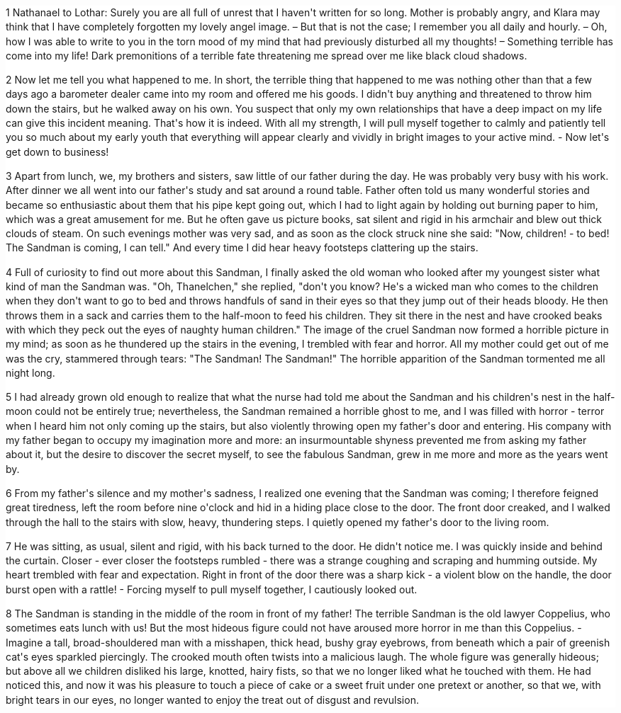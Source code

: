 1 Nathanael to Lothar: Surely you are all full of unrest that I haven't written for so long. Mother is probably angry, and Klara may think that I have completely forgotten my lovely angel image. – But that is not the case; I remember you all daily and hourly. – Oh, how I was able to write to you in the torn mood of my mind that had previously disturbed all my thoughts! – Something terrible has come into my life! Dark premonitions of a terrible fate threatening me spread over me like black cloud shadows.

2 Now let me tell you what happened to me. In short, the terrible thing that happened to me was nothing other than that a few days ago a barometer dealer came into my room and offered me his goods. I didn't buy anything and threatened to throw him down the stairs, but he walked away on his own. You suspect that only my own relationships that have a deep impact on my life can give this incident meaning. That's how it is indeed. With all my strength, I will pull myself together to calmly and patiently tell you so much about my early youth that everything will appear clearly and vividly in bright images to your active mind. - Now let's get down to business!

3 Apart from lunch, we, my brothers and sisters, saw little of our father during the day. He was probably very busy with his work. After dinner we all went into our father's study and sat around a round table. Father often told us many wonderful stories and became so enthusiastic about them that his pipe kept going out, which I had to light again by holding out burning paper to him, which was a great amusement for me. But he often gave us picture books, sat silent and rigid in his armchair and blew out thick clouds of steam. On such evenings mother was very sad, and as soon as the clock struck nine she said: "Now, children! - to bed! The Sandman is coming, I can tell." And every time I did hear heavy footsteps clattering up the stairs.

4 Full of curiosity to find out more about this Sandman, I finally asked the old woman who looked after my youngest sister what kind of man the Sandman was. "Oh, Thanelchen," she replied, "don't you know? He's a wicked man who comes to the children when they don't want to go to bed and throws handfuls of sand in their eyes so that they jump out of their heads bloody. He then throws them in a sack and carries them to the half-moon to feed his children. They sit there in the nest and have crooked beaks with which they peck out the eyes of naughty human children." The image of the cruel Sandman now formed a horrible picture in my mind; as soon as he thundered up the stairs in the evening, I trembled with fear and horror. All my mother could get out of me was the cry, stammered through tears: "The Sandman! The Sandman!" The horrible apparition of the Sandman tormented me all night long.

5 I had already grown old enough to realize that what the nurse had told me about the Sandman and his children's nest in the half-moon could not be entirely true; nevertheless, the Sandman remained a horrible ghost to me, and I was filled with horror - terror when I heard him not only coming up the stairs, but also violently throwing open my father's door and entering. His company with my father began to occupy my imagination more and more: an insurmountable shyness prevented me from asking my father about it, but the desire to discover the secret myself, to see the fabulous Sandman, grew in me more and more as the years went by.

6 From my father's silence and my mother's sadness, I realized one evening that the Sandman was coming; I therefore feigned great tiredness, left the room before nine o'clock and hid in a hiding place close to the door. The front door creaked, and I walked through the hall to the stairs with slow, heavy, thundering steps. I quietly opened my father's door to the living room.

7 He was sitting, as usual, silent and rigid, with his back turned to the door. He didn't notice me. I was quickly inside and behind the curtain. Closer - ever closer the footsteps rumbled - there was a strange coughing and scraping and humming outside. My heart trembled with fear and expectation. Right in front of the door there was a sharp kick - a violent blow on the handle, the door burst open with a rattle! - Forcing myself to pull myself together, I cautiously looked out.

8 The Sandman is standing in the middle of the room in front of my father! The terrible Sandman is the old lawyer Coppelius, who sometimes eats lunch with us! But the most hideous figure could not have aroused more horror in me than this Coppelius. - Imagine a tall, broad-shouldered man with a misshapen, thick head, bushy gray eyebrows, from beneath which a pair of greenish cat's eyes sparkled piercingly. The crooked mouth often twists into a malicious laugh. The whole figure was generally hideous; but above all we children disliked his large, knotted, hairy fists, so that we no longer liked what he touched with them. He had noticed this, and now it was his pleasure to touch a piece of cake or a sweet fruit under one pretext or another, so that we, with bright tears in our eyes, no longer wanted to enjoy the treat out of disgust and revulsion.
